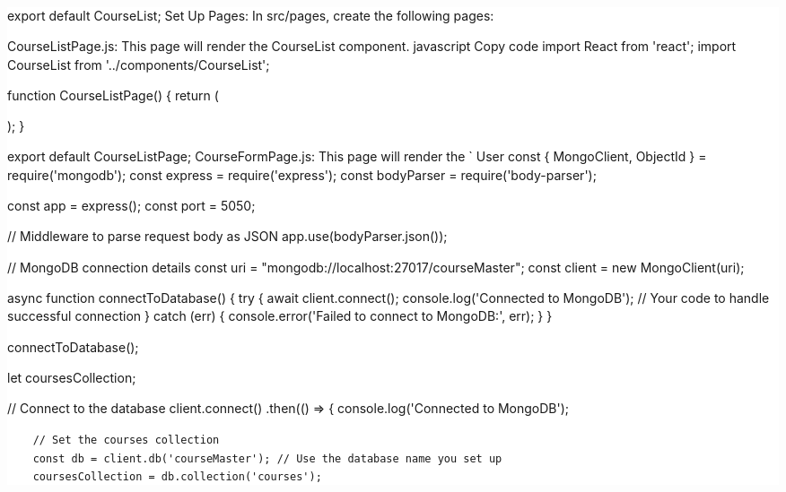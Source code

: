 export default CourseList;
Set Up Pages:
In src/pages, create the following pages:

CourseListPage.js: This page will render the CourseList component.
javascript
Copy code
import React from 'react';
import CourseList from '../components/CourseList';

function CourseListPage() {
    return (
        <div>
            <CourseList />
        </div>
    );
}

export default CourseListPage;
CourseFormPage.js: This page will render the `
User
const { MongoClient, ObjectId } = require('mongodb');
const express = require('express');
const bodyParser = require('body-parser');

const app = express();
const port = 5050;

// Middleware to parse request body as JSON
app.use(bodyParser.json());

// MongoDB connection details
const uri = "mongodb://localhost:27017/courseMaster"; 
const client = new MongoClient(uri);

async function connectToDatabase() {
    try {
        await client.connect();
        console.log('Connected to MongoDB');
        // Your code to handle successful connection
    } catch (err) {
        console.error('Failed to connect to MongoDB:', err);
    }
}

connectToDatabase();

let coursesCollection;

// Connect to the database
client.connect()
    .then(() => {
        console.log('Connected to MongoDB');
        
        // Set the courses collection
        const db = client.db('courseMaster'); // Use the database name you set up
        coursesCollection = db.collection('courses');
